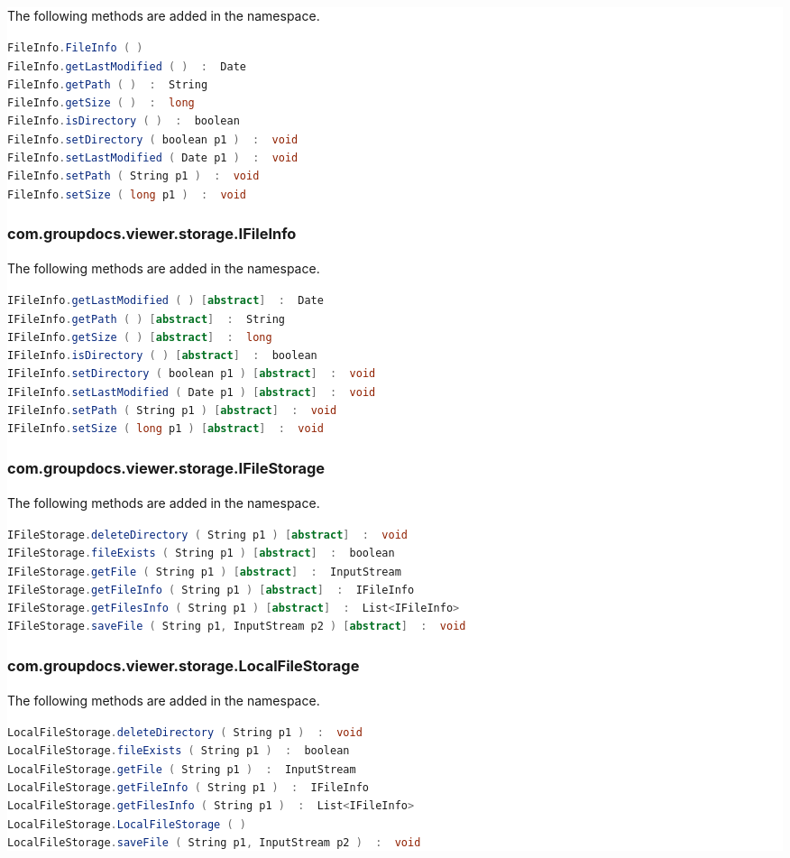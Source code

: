 The following methods are added in the namespace.

```csharp
FileInfo.FileInfo ( ) 
FileInfo.getLastModified ( )  :  Date 
FileInfo.getPath ( )  :  String 
FileInfo.getSize ( )  :  long 
FileInfo.isDirectory ( )  :  boolean 
FileInfo.setDirectory ( boolean p1 )  :  void 
FileInfo.setLastModified ( Date p1 )  :  void 
FileInfo.setPath ( String p1 )  :  void 
FileInfo.setSize ( long p1 )  :  void 
```

### com.groupdocs.viewer.storage.IFileInfo

The following methods are added in the namespace.

```csharp
IFileInfo.getLastModified ( ) [abstract]  :  Date 
IFileInfo.getPath ( ) [abstract]  :  String 
IFileInfo.getSize ( ) [abstract]  :  long 
IFileInfo.isDirectory ( ) [abstract]  :  boolean 
IFileInfo.setDirectory ( boolean p1 ) [abstract]  :  void 
IFileInfo.setLastModified ( Date p1 ) [abstract]  :  void 
IFileInfo.setPath ( String p1 ) [abstract]  :  void 
IFileInfo.setSize ( long p1 ) [abstract]  :  void  
```

### com.groupdocs.viewer.storage.IFileStorage

The following methods are added in the namespace.

```csharp
IFileStorage.deleteDirectory ( String p1 ) [abstract]  :  void 
IFileStorage.fileExists ( String p1 ) [abstract]  :  boolean 
IFileStorage.getFile ( String p1 ) [abstract]  :  InputStream 
IFileStorage.getFileInfo ( String p1 ) [abstract]  :  IFileInfo 
IFileStorage.getFilesInfo ( String p1 ) [abstract]  :  List<IFileInfo> 
IFileStorage.saveFile ( String p1, InputStream p2 ) [abstract]  :  void 
```

### com.groupdocs.viewer.storage.LocalFileStorage

The following methods are added in the namespace.

```csharp
LocalFileStorage.deleteDirectory ( String p1 )  :  void 
LocalFileStorage.fileExists ( String p1 )  :  boolean 
LocalFileStorage.getFile ( String p1 )  :  InputStream 
LocalFileStorage.getFileInfo ( String p1 )  :  IFileInfo 
LocalFileStorage.getFilesInfo ( String p1 )  :  List<IFileInfo> 
LocalFileStorage.LocalFileStorage ( ) 
LocalFileStorage.saveFile ( String p1, InputStream p2 )  :  void
```
